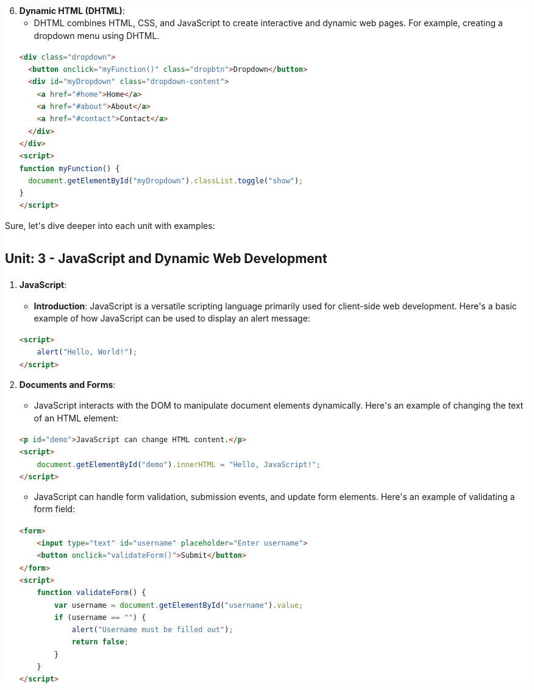 6. **Dynamic HTML (DHTML)**:
   - DHTML combines HTML, CSS, and JavaScript to create interactive and dynamic web pages. For example, creating a dropdown menu using DHTML.
   ```html
   <div class="dropdown">
     <button onclick="myFunction()" class="dropbtn">Dropdown</button>
     <div id="myDropdown" class="dropdown-content">
       <a href="#home">Home</a>
       <a href="#about">About</a>
       <a href="#contact">Contact</a>
     </div>
   </div>
   <script>
   function myFunction() {
     document.getElementById("myDropdown").classList.toggle("show");
   }
   </script>
   ```

Sure, let's dive deeper into each unit with examples:

## Unit: 3 - JavaScript and Dynamic Web Development

1. **JavaScript**:
   - **Introduction**: JavaScript is a versatile scripting language primarily used for client-side web development. Here's a basic example of how JavaScript can be used to display an alert message:
   ```html
   <script>
       alert("Hello, World!");
   </script>
   ```

2. **Documents and Forms**:
   - JavaScript interacts with the DOM to manipulate document elements dynamically. Here's an example of changing the text of an HTML element:
   ```html
   <p id="demo">JavaScript can change HTML content.</p>
   <script>
       document.getElementById("demo").innerHTML = "Hello, JavaScript!";
   </script>
   ```
   - JavaScript can handle form validation, submission events, and update form elements. Here's an example of validating a form field:
   ```html
   <form>
       <input type="text" id="username" placeholder="Enter username">
       <button onclick="validateForm()">Submit</button>
   </form>
   <script>
       function validateForm() {
           var username = document.getElementById("username").value;
           if (username == "") {
               alert("Username must be filled out");
               return false;
           }
       }
   </script>
   ```
